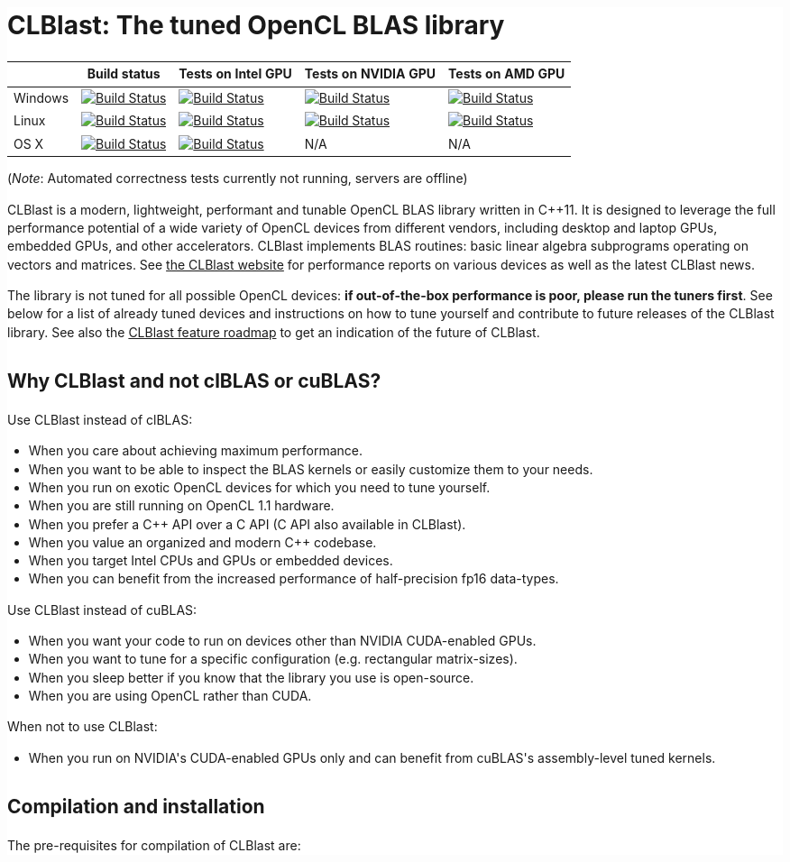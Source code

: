 
CLBlast: The tuned OpenCL BLAS library
================

| | Build status | Tests on Intel GPU | Tests on NVIDIA GPU | Tests on AMD GPU |
|-----|-----|-----|-----|-----|
| Windows | [![Build Status](https://ci.appveyor.com/api/projects/status/github/cnugteren/clblast?branch=master&svg=true)](https://ci.appveyor.com/project/CNugteren/clblast) | [![Build Status](http://ci.arrayfire.org/view/Other/job/other/job/CLBlast-Windows-Intel/badge/icon)](http://ci.arrayfire.org/view/Other/job/other/job/CLBlast-Windows-Intel/) | [![Build Status](http://ci.arrayfire.org/view/Other/job/other/job/CLBlast-Windows-NVIDIA/badge/icon)](http://ci.arrayfire.org/view/Other/job/other/job/CLBlast-Windows-NVIDIA/) | [![Build Status](http://ci.arrayfire.org/view/Other/job/other/job/CLBlast-Windows-AMD/badge/icon)](http://ci.arrayfire.org/view/Other/job/other/job/CLBlast-Windows-AMD/) |
| Linux | [![Build Status](https://travis-ci.org/CNugteren/CLBlast.svg?branch=master)](https://travis-ci.org/CNugteren/CLBlast/branches) | [![Build Status](http://ci.arrayfire.org/view/Other/job/other/job/CLBlast-Linux-Intel/badge/icon)](http://ci.arrayfire.org/view/Other/job/other/job/CLBlast-Linux-Intel/) | [![Build Status](http://ci.arrayfire.org/view/Other/job/other/job/CLBlast-Linux-NVIDIA/badge/icon)](http://ci.arrayfire.org/view/Other/job/other/job/CLBlast-Linux-NVIDIA/) | [![Build Status](http://ci.arrayfire.org/view/Other/job/other/job/CLBlast-Linux-AMD/badge/icon)](http://ci.arrayfire.org/view/Other/job/other/job/CLBlast-Linux-AMD/) |
| OS X | [![Build Status](https://travis-ci.org/CNugteren/CLBlast.svg?branch=master)](https://travis-ci.org/CNugteren/CLBlast/branches) | [![Build Status](http://ci.arrayfire.org/view/Other/job/other/job/CLBlast-OSX-Intel/badge/icon)](http://ci.arrayfire.org/view/Other/job/other/job/CLBlast-OSX-Intel/) | N/A | N/A |

(*Note*: Automated correctness tests currently not running, servers are offline)

CLBlast is a modern, lightweight, performant and tunable OpenCL BLAS library written in C++11. It is designed to leverage the full performance potential of a wide variety of OpenCL devices from different vendors, including desktop and laptop GPUs, embedded GPUs, and other accelerators. CLBlast implements BLAS routines: basic linear algebra subprograms operating on vectors and matrices. See [the CLBlast website](https://cnugteren.github.io/clblast) for performance reports on various devices as well as the latest CLBlast news.

The library is not tuned for all possible OpenCL devices: __if out-of-the-box performance is poor, please run the tuners first__. See below for a list of already tuned devices and instructions on how to tune yourself and contribute to future releases of the CLBlast library. See also the [CLBlast feature roadmap](ROADMAP.md) to get an indication of the future of CLBlast.


Why CLBlast and not clBLAS or cuBLAS?
-------------

Use CLBlast instead of clBLAS:

* When you care about achieving maximum performance.
* When you want to be able to inspect the BLAS kernels or easily customize them to your needs.
* When you run on exotic OpenCL devices for which you need to tune yourself.
* When you are still running on OpenCL 1.1 hardware.
* When you prefer a C++ API over a C API (C API also available in CLBlast).
* When you value an organized and modern C++ codebase.
* When you target Intel CPUs and GPUs or embedded devices.
* When you can benefit from the increased performance of half-precision fp16 data-types.

Use CLBlast instead of cuBLAS:

* When you want your code to run on devices other than NVIDIA CUDA-enabled GPUs.
* When you want to tune for a specific configuration (e.g. rectangular matrix-sizes).
* When you sleep better if you know that the library you use is open-source.
* When you are using OpenCL rather than CUDA.

When not to use CLBlast:

* When you run on NVIDIA's CUDA-enabled GPUs only and can benefit from cuBLAS's assembly-level tuned kernels.


Compilation and installation
-------------

The pre-requisites for compilation of CLBlast are:
